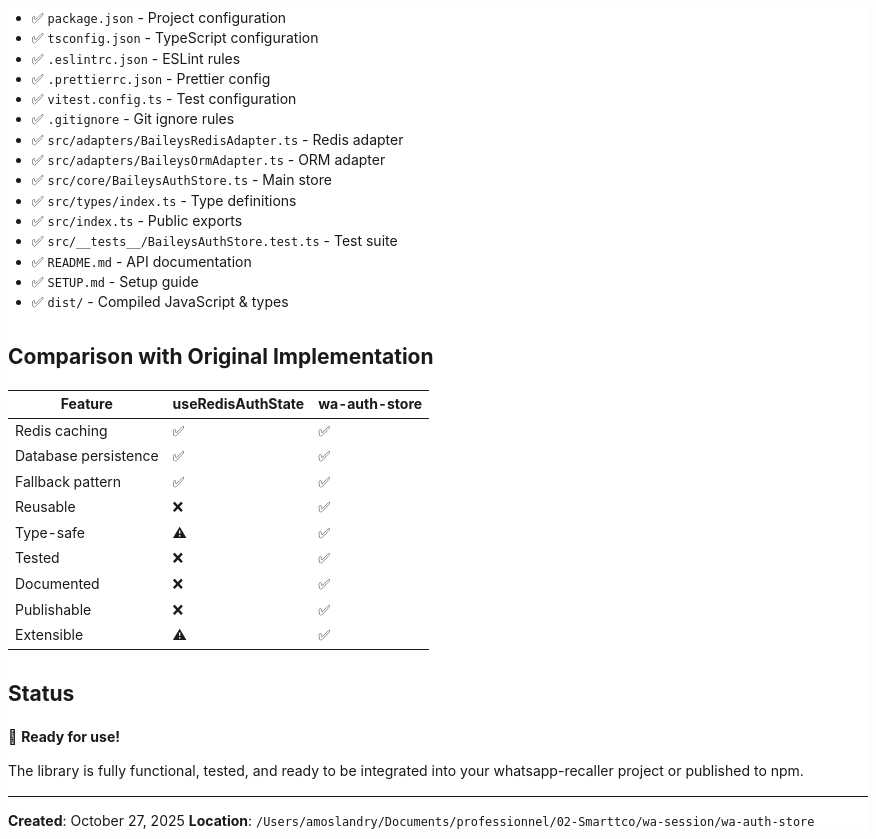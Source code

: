 - ✅ `package.json` - Project configuration
- ✅ `tsconfig.json` - TypeScript configuration
- ✅ `.eslintrc.json` - ESLint rules
- ✅ `.prettierrc.json` - Prettier config
- ✅ `vitest.config.ts` - Test configuration
- ✅ `.gitignore` - Git ignore rules
- ✅ `src/adapters/BaileysRedisAdapter.ts` - Redis adapter
- ✅ `src/adapters/BaileysOrmAdapter.ts` - ORM adapter
- ✅ `src/core/BaileysAuthStore.ts` - Main store
- ✅ `src/types/index.ts` - Type definitions
- ✅ `src/index.ts` - Public exports
- ✅ `src/__tests__/BaileysAuthStore.test.ts` - Test suite
- ✅ `README.md` - API documentation
- ✅ `SETUP.md` - Setup guide
- ✅ `dist/` - Compiled JavaScript & types

## Comparison with Original Implementation

| Feature | useRedisAuthState | wa-auth-store |
|---------|------------------|---------------|
| Redis caching | ✅ | ✅ |
| Database persistence | ✅ | ✅ |
| Fallback pattern | ✅ | ✅ |
| Reusable | ❌ | ✅ |
| Type-safe | ⚠️ | ✅ |
| Tested | ❌ | ✅ |
| Documented | ❌ | ✅ |
| Publishable | ❌ | ✅ |
| Extensible | ⚠️ | ✅ |

## Status

🎉 **Ready for use!**

The library is fully functional, tested, and ready to be integrated into your whatsapp-recaller project or published to npm.

---

**Created**: October 27, 2025
**Location**: `/Users/amoslandry/Documents/professionnel/02-Smarttco/wa-session/wa-auth-store`
